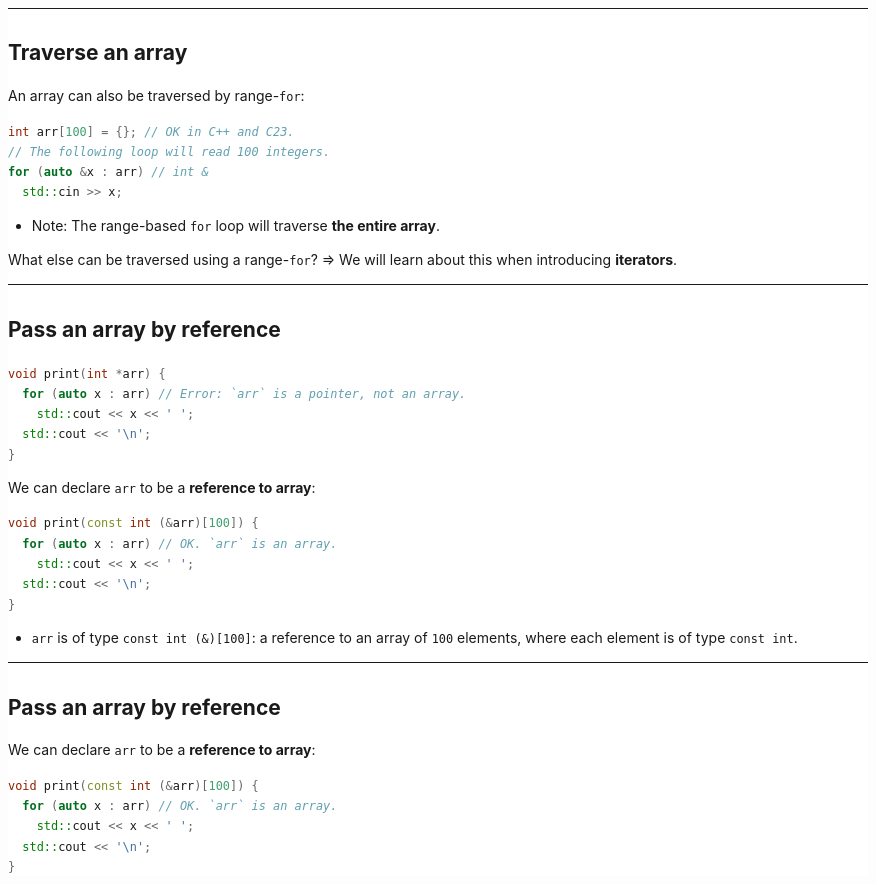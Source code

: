 
---

## Traverse an array

An array can also be traversed by range-`for`:

```cpp
int arr[100] = {}; // OK in C++ and C23.
// The following loop will read 100 integers.
for (auto &x : arr) // int &
  std::cin >> x;
```

- Note: The range-based `for` loop will traverse **the entire array**.

What else can be traversed using a range-`for`? $\Rightarrow$ We will learn about this when introducing **iterators**.

---

## Pass an array by reference

```cpp
void print(int *arr) {
  for (auto x : arr) // Error: `arr` is a pointer, not an array.
    std::cout << x << ' ';
  std::cout << '\n';
}
```

We can declare `arr` to be a **reference to array**:

```cpp
void print(const int (&arr)[100]) {
  for (auto x : arr) // OK. `arr` is an array.
    std::cout << x << ' ';
  std::cout << '\n';
}
```

- `arr` is of type `const int (&)[100]`: a reference to an array of `100` elements, where each element is of type `const int`.

---

## Pass an array by reference

We can declare `arr` to be a **reference to array**:

```cpp
void print(const int (&arr)[100]) {
  for (auto x : arr) // OK. `arr` is an array.
    std::cout << x << ' ';
  std::cout << '\n';
}
```
